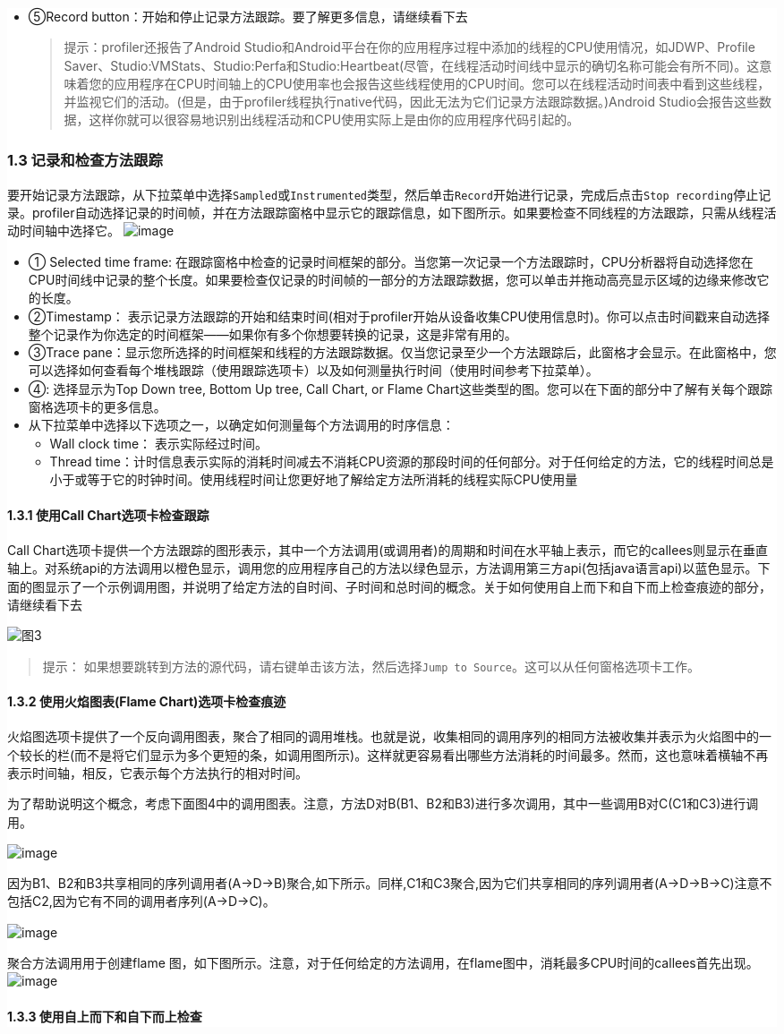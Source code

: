 - ⑤Record button：开始和停止记录方法跟踪。要了解更多信息，请继续看下去

  > 提示：profiler还报告了Android Studio和Android平台在你的应用程序过程中添加的线程的CPU使用情况，如JDWP、Profile Saver、Studio:VMStats、Studio:Perfa和Studio:Heartbeat(尽管，在线程活动时间线中显示的确切名称可能会有所不同)。这意味着您的应用程序在CPU时间轴上的CPU使用率也会报告这些线程使用的CPU时间。您可以在线程活动时间表中看到这些线程，并监视它们的活动。(但是，由于profiler线程执行native代码，因此无法为它们记录方法跟踪数据。)Android Studio会报告这些数据，这样你就可以很容易地识别出线程活动和CPU使用实际上是由你的应用程序代码引起的。

### **1.3 记录和检查方法跟踪**

要开始记录方法跟踪，从下拉菜单中选择`Sampled`或`Instrumented`类型，然后单击`Record`开始进行记录，完成后点击`Stop recording`停止记录。profiler自动选择记录的时间帧，并在方法跟踪窗格中显示它的跟踪信息，如下图所示。如果要检查不同线程的方法跟踪，只需从线程活动时间轴中选择它。
![image](https://developer.android.google.cn/studio/images/profile/cpu_profiler_L3-2X.png)

- ① Selected time frame: 在跟踪窗格中检查的记录时间框架的部分。当您第一次记录一个方法跟踪时，CPU分析器将自动选择您在CPU时间线中记录的整个长度。如果要检查仅记录的时间帧的一部分的方法跟踪数据，您可以单击并拖动高亮显示区域的边缘来修改它的长度。
- ②Timestamp： 表示记录方法跟踪的开始和结束时间(相对于profiler开始从设备收集CPU使用信息时)。你可以点击时间戳来自动选择整个记录作为你选定的时间框架——如果你有多个你想要转换的记录，这是非常有用的。
- ③Trace pane：显示您所选择的时间框架和线程的方法跟踪数据。仅当您记录至少一个方法跟踪后，此窗格才会显示。在此窗格中，您可以选择如何查看每个堆栈跟踪（使用跟踪选项卡）以及如何测量执行时间（使用时间参考下拉菜单）。
- ④: 选择显示为Top Down tree, Bottom Up tree, Call Chart, or Flame Chart这些类型的图。您可以在下面的部分中了解有关每个跟踪窗格选项卡的更多信息。
- 从下拉菜单中选择以下选项之一，以确定如何测量每个方法调用的时序信息：
  - Wall clock time： 表示实际经过时间。
  - Thread time：计时信息表示实际的消耗时间减去不消耗CPU资源的那段时间的任何部分。对于任何给定的方法，它的线程时间总是小于或等于它的时钟时间。使用线程时间让您更好地了解给定方法所消耗的线程实际CPU使用量

#### **1.3.1 使用Call Chart选项卡检查跟踪**

Call Chart选项卡提供一个方法跟踪的图形表示，其中一个方法调用(或调用者)的周期和时间在水平轴上表示，而它的callees则显示在垂直轴上。对系统api的方法调用以橙色显示，调用您的应用程序自己的方法以绿色显示，方法调用第三方api(包括java语言api)以蓝色显示。下面的图显示了一个示例调用图，并说明了给定方法的自时间、子时间和总时间的概念。关于如何使用自上而下和自下而上检查痕迹的部分，请继续看下去

![图3](https://developer.android.google.cn/studio/images/profile/call_chart_1-2X.png)

> 提示： 如果想要跳转到方法的源代码，请右键单击该方法，然后选择`Jump to Source`。这可以从任何窗格选项卡工作。

#### **1.3.2 使用火焰图表(Flame Chart)选项卡检查痕迹**

火焰图选项卡提供了一个反向调用图表，聚合了相同的调用堆栈。也就是说，收集相同的调用序列的相同方法被收集并表示为火焰图中的一个较长的栏(而不是将它们显示为多个更短的条，如调用图所示)。这样就更容易看出哪些方法消耗的时间最多。然而，这也意味着横轴不再表示时间轴，相反，它表示每个方法执行的相对时间。

为了帮助说明这个概念，考虑下面图4中的调用图表。注意，方法D对B(B1、B2和B3)进行多次调用，其中一些调用B对C(C1和C3)进行调用。

![image](https://developer.android.google.cn/studio/images/profile/call_chart_2-2X.png)

因为B1、B2和B3共享相同的序列调用者(A→D→B)聚合,如下所示。同样,C1和C3聚合,因为它们共享相同的序列调用者(A→D→B→C)注意不包括C2,因为它有不同的调用者序列(A→D→C)。

![image](https://developer.android.google.cn/studio/images/profile/flame_chart_aggregation-2X.png)

聚合方法调用用于创建flame 图，如下图所示。注意，对于任何给定的方法调用，在flame图中，消耗最多CPU时间的callees首先出现。
![image](https://developer.android.google.cn/studio/images/profile/flame_chart-2X.png)

#### **1.3.3 使用自上而下和自下而上检查**
